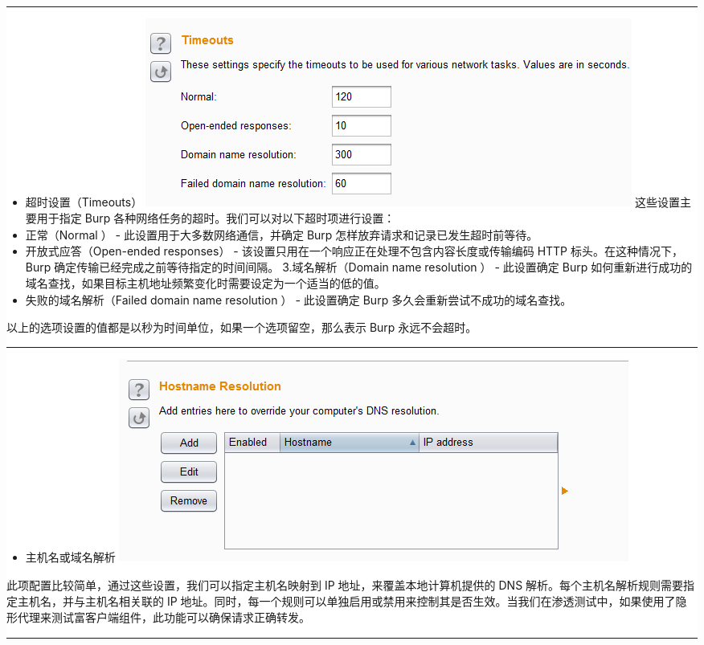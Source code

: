 * * *

*   超时设置（Timeouts） ![](img/14_07.png) 这些设置主要用于指定 Burp 各种网络任务的超时。我们可以对以下超时项进行设置：
*   正常（Normal ） - 此设置用于大多数网络通信，并确定 Burp 怎样放弃请求和记录已发生超时前等待。
*   开放式应答（Open-ended responses） - 该设置只用在一个响应正在处理不包含内容长度或传输编码 HTTP 标头。在这种情况下，Burp 确定传输已经完成之前等待指定的时间间隔。 3.域名解析（Domain name resolution ） - 此设置确定 Burp 如何重新进行成功的域名查找，如果目标主机地址频繁变化时需要设定为一个适当的低的值。
*   失败的域名解析（Failed domain name resolution ） - 此设置确定 Burp 多久会重新尝试不成功的域名查找。

以上的选项设置的值都是以秒为时间单位，如果一个选项留空，那么表示 Burp 永远不会超时。

* * *

*   主机名或域名解析 ![](img/14_08.png)

此项配置比较简单，通过这些设置，我们可以指定主机名映射到 IP 地址，来覆盖本地计算机提供的 DNS 解析。每个主机名解析规则需要指定主机名，并与主机名相关联的 IP 地址。同时，每一个规则可以单独启用或禁用来控制其是否生效。当我们在渗透测试中，如果使用了隐形代理来测试富客户端组件，此功能可以确保请求正确转发。

* * *
